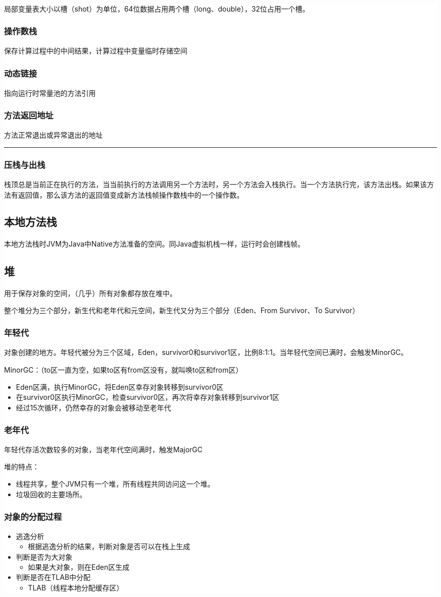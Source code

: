 局部变量表大小以槽（shot）为单位，64位数据占用两个槽（long、double），32位占用一个槽。

### 操作数栈

保存计算过程中的中间结果，计算过程中变量临时存储空间

### 动态链接

指向运行时常量池的方法引用

### 方法返回地址

方法正常退出或异常退出的地址

---

### 压栈与出栈

栈顶总是当前正在执行的方法，当当前执行的方法调用另一个方法时，另一个方法会入栈执行。当一个方法执行完，该方法出栈。如果该方法有返回值，那么该方法的返回值变成新方法栈帧操作数栈中的一个操作数。

## 本地方法栈

本地方法栈时JVM为Java中Native方法准备的空间。同Java虚拟机栈一样，运行时会创建栈帧。

## 堆

用于保存对象的空间，（几乎）所有对象都存放在堆中。

整个堆分为三个部分，新生代和老年代和元空间，新生代又分为三个部分（Eden、From Survivor、To Survivor）

### 年轻代

对象创建的地方。年轻代被分为三个区域，Eden，survivor0和survivor1区，比例8:1:1。当年轻代空间已满时，会触发MinorGC。

MinorGC：（to区一直为空，如果to区有from区没有，就叫唤to区和from区）

- Eden区满，执行MinorGC，将Eden区幸存对象转移到survivor0区
- 在survivor0区执行MinorGC，检查survivor0区，再次将幸存对象转移到survivor1区
- 经过15次循环，仍然幸存的对象会被移动至老年代

### 老年代

年轻代存活次数较多的对象，当老年代空间满时，触发MajorGC

堆的特点：

- 线程共享，整个JVM只有一个堆，所有线程共同访问这一个堆。
- 垃圾回收的主要场所。

### 对象的分配过程

- 逃逸分析
  - 根据逃逸分析的结果，判断对象是否可以在栈上生成
- 判断是否为大对象
  - 如果是大对象，则在Eden区生成
- 判断是否在TLAB中分配
  - TLAB（线程本地分配缓存区）
